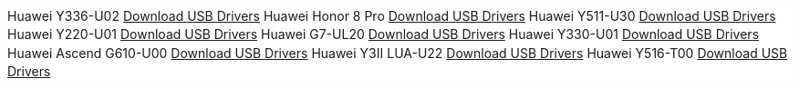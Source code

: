   Huawei Y336-U02                                                                                                                                                                                                                                                                                                                                                                                                                                                                                                                                                  [Download USB Drivers](https://www.mediafire.com/file/bsibq820isrw0rh/Huawei_USB_Drivers.zip/file)
  Huawei Honor 8 Pro                                                                                                                                                                                                                                                                                                                                                                                                                                                                                                                                               [Download USB Drivers](https://www.mediafire.com/file/bsibq820isrw0rh/Huawei_USB_Drivers.zip/file)
  Huawei Y511-U30                                                                                                                                                                                                                                                                                                                                                                                                                                                                                                                                                  [Download USB Drivers](https://www.mediafire.com/file/bsibq820isrw0rh/Huawei_USB_Drivers.zip/file)
  Huawei Y220-U01                                                                                                                                                                                                                                                                                                                                                                                                                                                                                                                                                  [Download USB Drivers](https://www.mediafire.com/file/bsibq820isrw0rh/Huawei_USB_Drivers.zip/file)
  Huawei G7-UL20                                                                                                                                                                                                                                                                                                                                                                                                                                                                                                                                                   [Download USB Drivers](https://www.mediafire.com/file/bsibq820isrw0rh/Huawei_USB_Drivers.zip/file)
  Huawei Y330-U01                                                                                                                                                                                                                                                                                                                                                                                                                                                                                                                                                  [Download USB Drivers](https://www.mediafire.com/file/bsibq820isrw0rh/Huawei_USB_Drivers.zip/file)
  Huawei Ascend G610-U00                                                                                                                                                                                                                                                                                                                                                                                                                                                                                                                                           [Download USB Drivers](https://www.mediafire.com/file/bsibq820isrw0rh/Huawei_USB_Drivers.zip/file)
  Huawei Y3II LUA-U22                                                                                                                                                                                                                                                                                                                                                                                                                                                                                                                                              [Download USB Drivers](https://www.mediafire.com/file/bsibq820isrw0rh/Huawei_USB_Drivers.zip/file)
  Huawei Y516-T00                                                                                                                                                                                                                                                                                                                                                                                                                                                                                                                                                  [Download USB Drivers](https://www.mediafire.com/file/bsibq820isrw0rh/Huawei_USB_Drivers.zip/file)